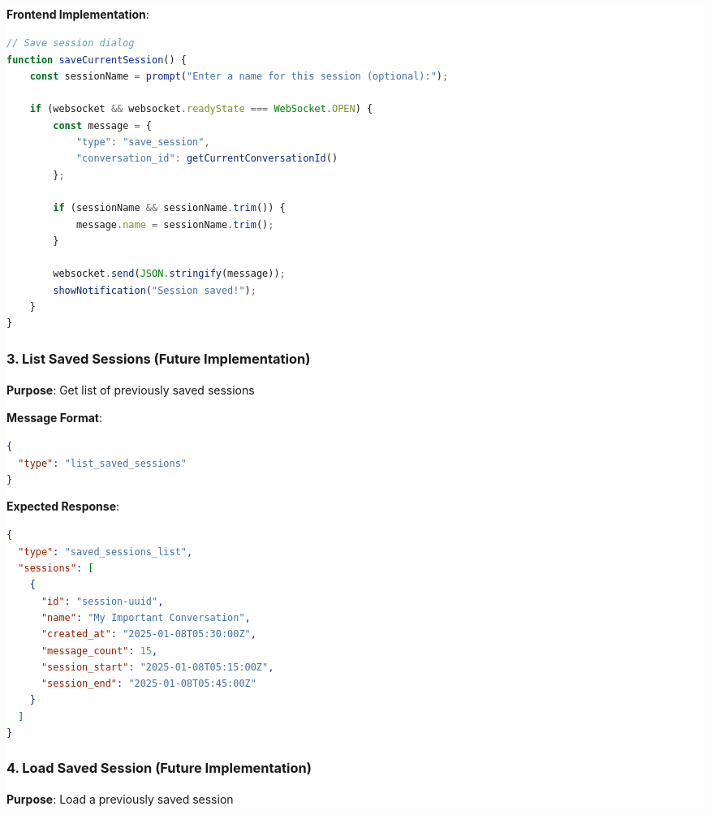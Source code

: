 **Frontend Implementation**:
```javascript
// Save session dialog
function saveCurrentSession() {
    const sessionName = prompt("Enter a name for this session (optional):");
    
    if (websocket && websocket.readyState === WebSocket.OPEN) {
        const message = {
            "type": "save_session",
            "conversation_id": getCurrentConversationId()
        };
        
        if (sessionName && sessionName.trim()) {
            message.name = sessionName.trim();
        }
        
        websocket.send(JSON.stringify(message));
        showNotification("Session saved!");
    }
}
```

### 3. List Saved Sessions (Future Implementation)

**Purpose**: Get list of previously saved sessions

**Message Format**:
```json
{
  "type": "list_saved_sessions"
}
```

**Expected Response**:
```json
{
  "type": "saved_sessions_list",
  "sessions": [
    {
      "id": "session-uuid",
      "name": "My Important Conversation",
      "created_at": "2025-01-08T05:30:00Z",
      "message_count": 15,
      "session_start": "2025-01-08T05:15:00Z",
      "session_end": "2025-01-08T05:45:00Z"
    }
  ]
}
```

### 4. Load Saved Session (Future Implementation)

**Purpose**: Load a previously saved session
